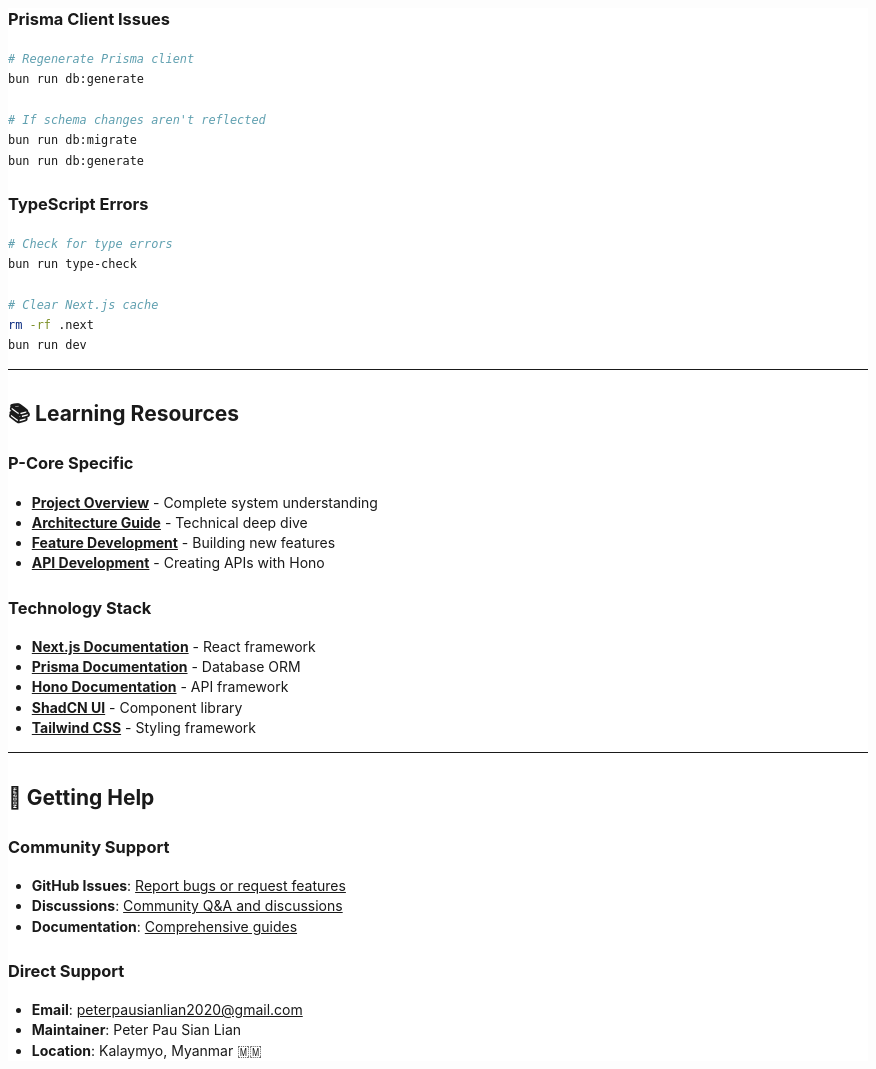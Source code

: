 ### **Prisma Client Issues**
```bash
# Regenerate Prisma client
bun run db:generate

# If schema changes aren't reflected
bun run db:migrate
bun run db:generate
```

### **TypeScript Errors**
```bash
# Check for type errors
bun run type-check

# Clear Next.js cache
rm -rf .next
bun run dev
```

---

## 📚 **Learning Resources**

### **P-Core Specific**
- [**Project Overview**](../PROJECT_OVERVIEW.md) - Complete system understanding
- [**Architecture Guide**](../status/SYSTEM_OVERVIEW.md) - Technical deep dive
- [**Feature Development**](./FEATURE_DEVELOPMENT.md) - Building new features
- [**API Development**](./API_DEVELOPMENT.md) - Creating APIs with Hono

### **Technology Stack**
- [**Next.js Documentation**](https://nextjs.org/docs) - React framework
- [**Prisma Documentation**](https://www.prisma.io/docs) - Database ORM
- [**Hono Documentation**](https://hono.dev/) - API framework
- [**ShadCN UI**](https://ui.shadcn.com/) - Component library
- [**Tailwind CSS**](https://tailwindcss.com/docs) - Styling framework

---

## 🤝 **Getting Help**

### **Community Support**
- **GitHub Issues**: [Report bugs or request features](https://github.com/your-username/p-core/issues)
- **Discussions**: [Community Q&A and discussions](https://github.com/your-username/p-core/discussions)
- **Documentation**: [Comprehensive guides](../README.md)

### **Direct Support**
- **Email**: peterpausianlian2020@gmail.com
- **Maintainer**: Peter Pau Sian Lian
- **Location**: Kalaymyo, Myanmar 🇲🇲
